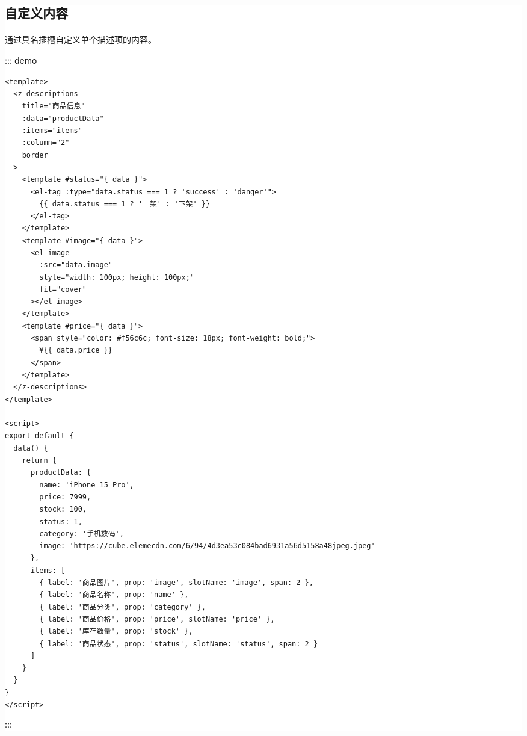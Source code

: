 ## 自定义内容

通过具名插槽自定义单个描述项的内容。

::: demo
```vue
<template>
  <z-descriptions
    title="商品信息"
    :data="productData"
    :items="items"
    :column="2"
    border
  >
    <template #status="{ data }">
      <el-tag :type="data.status === 1 ? 'success' : 'danger'">
        {{ data.status === 1 ? '上架' : '下架' }}
      </el-tag>
    </template>
    <template #image="{ data }">
      <el-image
        :src="data.image"
        style="width: 100px; height: 100px;"
        fit="cover"
      ></el-image>
    </template>
    <template #price="{ data }">
      <span style="color: #f56c6c; font-size: 18px; font-weight: bold;">
        ¥{{ data.price }}
      </span>
    </template>
  </z-descriptions>
</template>

<script>
export default {
  data() {
    return {
      productData: {
        name: 'iPhone 15 Pro',
        price: 7999,
        stock: 100,
        status: 1,
        category: '手机数码',
        image: 'https://cube.elemecdn.com/6/94/4d3ea53c084bad6931a56d5158a48jpeg.jpeg'
      },
      items: [
        { label: '商品图片', prop: 'image', slotName: 'image', span: 2 },
        { label: '商品名称', prop: 'name' },
        { label: '商品分类', prop: 'category' },
        { label: '商品价格', prop: 'price', slotName: 'price' },
        { label: '库存数量', prop: 'stock' },
        { label: '商品状态', prop: 'status', slotName: 'status', span: 2 }
      ]
    }
  }
}
</script>
```
:::
